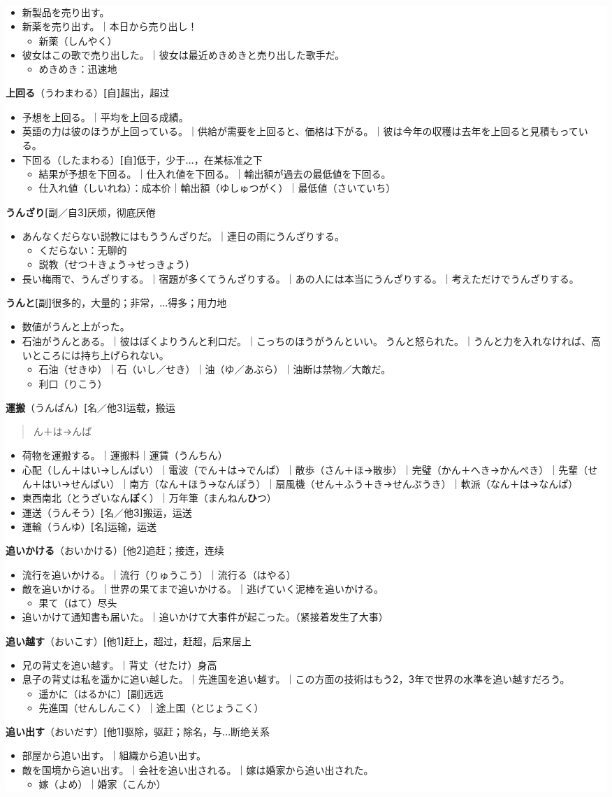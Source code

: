 - 新製品を売り出す。
- 新薬を売り出す。｜本日から売り出し！
  - 新薬（しんやく）
- 彼女はこの歌で売り出した。｜彼女は最近めきめきと売り出した歌手だ。
  - めきめき：迅速地

**上回る**（うわまわる）[自]超出，超过

- 予想を上回る。｜平均を上回る成績。
- 英語の力は彼のほうが上回っている。｜供給が需要を上回ると、価格は下がる。｜彼は今年の収穫は去年を上回ると見積もっている。
- 下回る（したまわる）[自]低于，少于…，在某标准之下
  - 結果が予想を下回る。｜仕入れ値を下回る。｜輸出額が過去の最低値を下回る。
  - 仕入れ値（しいれね）：成本价｜輸出額（ゆしゅつがく）｜最低値（さいていち）

**うんざり**[副／自3]厌烦，彻底厌倦

- あんなくだらない説教にはもううんざりだ。｜連日の雨にうんざりする。
  - くだらない：无聊的
  - 説教（せつ＋きょう→せっきょう）
- 長い梅雨で、うんざりする。｜宿題が多くてうんざりする。｜あの人には本当にうんざりする。｜考えただけでうんざりする。

**うんと**[副]很多的，大量的；非常，…得多；用力地

- 数値がうんと上がった。
- 石油がうんとある。｜彼はぼくよりうんと利口だ。｜こっちのほうがうんといい。
  うんと怒られた。｜うんと力を入れなければ、高いところには持ち上げられない。
  - 石油（せきゆ）｜石（いし／せき）｜油（ゆ／あぶら）｜油断は禁物／大敵だ。
  - 利口（りこう）

**運搬**（うんぱん）[名／他3]运载，搬运

> ん＋は→んぱ

- 荷物を運搬する。｜運搬料｜運賃（うんちん）
- 心配（しん＋はい→しんぱい）｜電波（でん＋は→でんぱ）｜散歩（さん＋ほ→散歩）｜完璧（かん＋へき→かんぺき）｜先輩（せん＋はい→せんぱい）｜南方（なん＋ほう→なんぽう）｜扇風機（せん＋ふう＋き→せんぷうき）｜軟派（なん＋は→なんぱ）
- 東西南北（とうざいなん**ぼ**く）｜万年筆（まんねん**ひ**つ）
- 運送（うんそう）[名／他3]搬运，运送
- 運輸（うんゆ）[名]运输，运送

**追いかける**（おいかける）[他2]追赶；接连，连续

- 流行を追いかける。｜流行（りゅうこう）｜流行る（はやる）
- 敵を追いかける。｜世界の果てまで追いかける。｜逃げていく泥棒を追いかける。
  - 果て（はて）尽头
- 追いかけて通知書も届いた。｜追いかけて大事件が起こった。（紧接着发生了大事）

**追い越す**（おいこす）[他1]赶上，超过，赶超，后来居上

- 兄の背丈を追い越す。｜背丈（せたけ）身高
- 息子の背丈は私を遥かに追い越した。｜先進国を追い越す。｜この方面の技術はもう2，3年で世界の水準を追い越すだろう。
  - 遥かに（はるかに）[副]远远
  - 先進国（せんしんこく）｜途上国（とじょうこく）

**追い出す**（おいだす）[他1]驱除，驱赶；除名，与…断绝关系

- 部屋から追い出す。｜組織から追い出す。
- 敵を国境から追い出す。｜会社を追い出される。｜嫁は婚家から追い出された。
  - 嫁（よめ）｜婚家（こんか）
